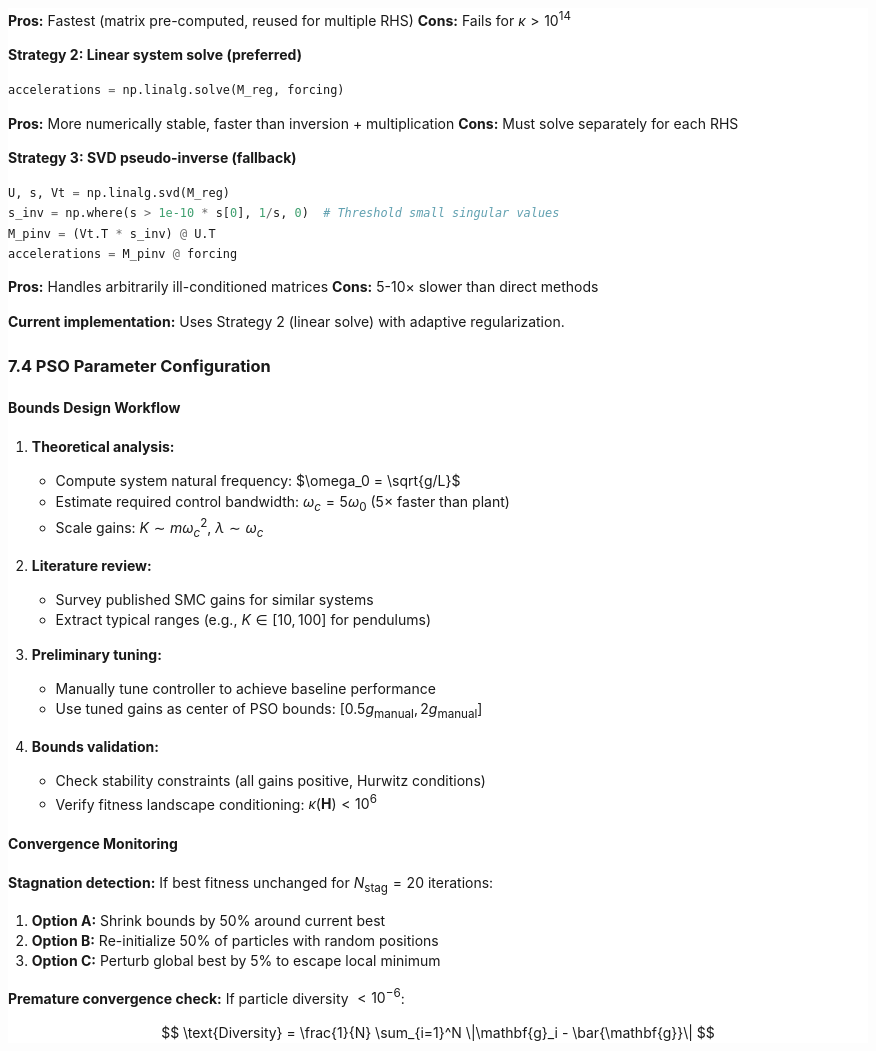 **Pros:** Fastest (matrix pre-computed, reused for multiple RHS)
**Cons:** Fails for $\kappa > 10^{14}$

**Strategy 2: Linear system solve (preferred)**
```python
accelerations = np.linalg.solve(M_reg, forcing)
```

**Pros:** More numerically stable, faster than inversion + multiplication
**Cons:** Must solve separately for each RHS

**Strategy 3: SVD pseudo-inverse (fallback)**
```python
U, s, Vt = np.linalg.svd(M_reg)
s_inv = np.where(s > 1e-10 * s[0], 1/s, 0)  # Threshold small singular values
M_pinv = (Vt.T * s_inv) @ U.T
accelerations = M_pinv @ forcing
```

**Pros:** Handles arbitrarily ill-conditioned matrices
**Cons:** 5-10× slower than direct methods

**Current implementation:** Uses Strategy 2 (linear solve) with adaptive regularization.

### 7.4 PSO Parameter Configuration

#### Bounds Design Workflow

1. **Theoretical analysis:**
   - Compute system natural frequency: $\omega_0 = \sqrt{g/L}$
   - Estimate required control bandwidth: $\omega_c = 5\omega_0$ (5× faster than plant)
   - Scale gains: $K \sim m \omega_c^2$, $\lambda \sim \omega_c$

2. **Literature review:**
   - Survey published SMC gains for similar systems
   - Extract typical ranges (e.g., $K \in [10, 100]$ for pendulums)

3. **Preliminary tuning:**
   - Manually tune controller to achieve baseline performance
   - Use tuned gains as center of PSO bounds: $[0.5 g_{\text{manual}}, 2 g_{\text{manual}}]$

4. **Bounds validation:**
   - Check stability constraints (all gains positive, Hurwitz conditions)
   - Verify fitness landscape conditioning: $\kappa(\mathbf{H}) < 10^6$

#### Convergence Monitoring

**Stagnation detection:** If best fitness unchanged for $N_{\text{stag}} = 20$ iterations:
1. **Option A:** Shrink bounds by 50% around current best
2. **Option B:** Re-initialize 50% of particles with random positions
3. **Option C:** Perturb global best by 5% to escape local minimum

**Premature convergence check:** If particle diversity $< 10^{-6}$:

$$
\text{Diversity} = \frac{1}{N} \sum_{i=1}^N \|\mathbf{g}_i - \bar{\mathbf{g}}\|
$$
